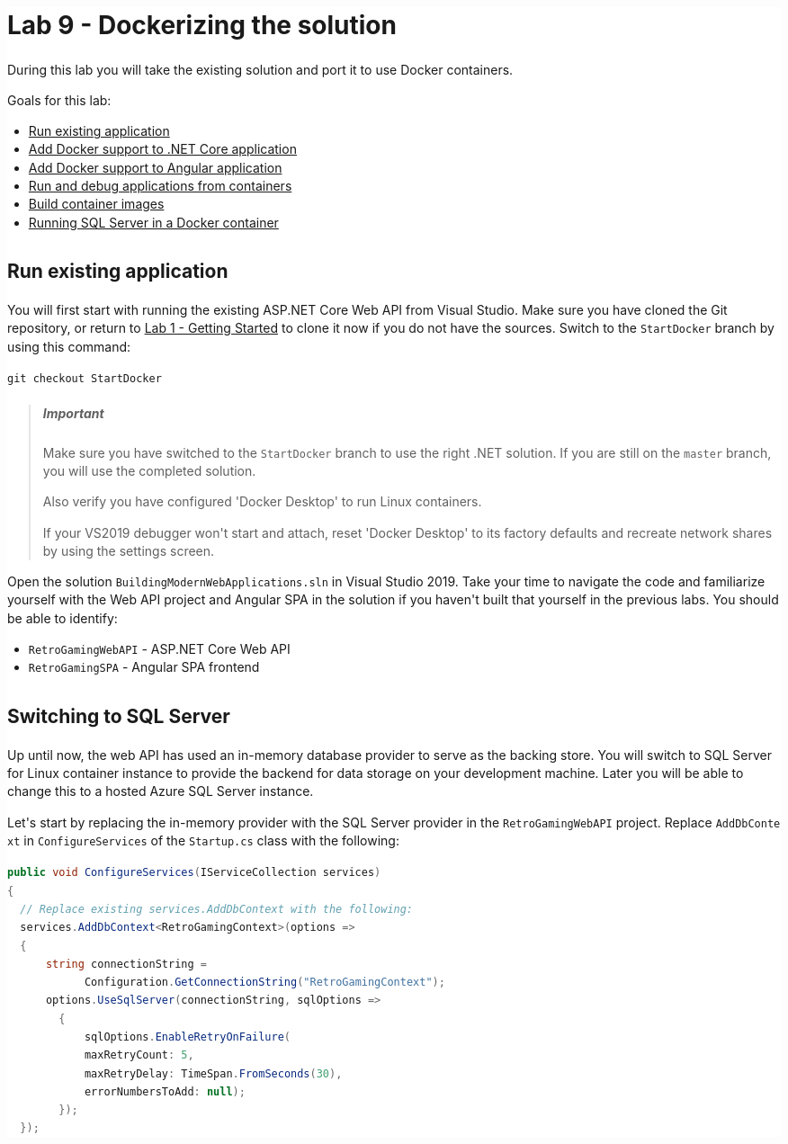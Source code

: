 # Lab 9 - Dockerizing the solution

During this lab you will take the existing solution and port it to use Docker containers.

Goals for this lab:
- [Run existing application](#run)
- [Add Docker support to .NET Core application](#add)
- [Add Docker support to Angular application](#angular)
- [Run and debug applications from containers](#debug)
- [Build container images](#build)
- [Running SQL Server in a Docker container](#sql)

## <a name="run"></a>Run existing application
You will first start with running the existing ASP.NET Core Web API  from Visual Studio. Make sure you have cloned the Git repository, or return to [Lab 1 - Getting Started](Lab1-GettingStarted.md) to clone it now if you do not have the sources. Switch to the `StartDocker` branch by using this command:

```cmd
git checkout StartDocker
```

> ##### Important
>
> Make sure you have switched to the `StartDocker` branch to use the right .NET solution. If you are still on the `master` branch, you will use the completed solution. 
>
> Also verify you have configured 'Docker Desktop' to run Linux containers.
>
> If your VS2019 debugger won't start and attach, reset 'Docker Desktop' to its factory defaults and recreate network shares by using the settings screen.

Open the solution `BuildingModernWebApplications.sln` in Visual Studio 2019. Take your time to navigate the code and familiarize yourself with the Web API project and Angular SPA in the solution if you haven't built that yourself in the previous labs. You should be able to identify:
- `RetroGamingWebAPI` - ASP.NET Core Web API 
- `RetroGamingSPA` - Angular SPA frontend 

## Switching to SQL Server 
Up until now, the web API has used an in-memory database provider to serve as the backing store. You will switch to SQL Server for Linux container instance to provide the backend for data storage on your development machine. Later you will be able to change this to a hosted Azure SQL Server instance. 

Let's start by replacing the in-memory provider with the SQL Server provider in the `RetroGamingWebAPI` project. Replace `AddDbContext` in `ConfigureServices` of the `Startup.cs` class with the following:

```c#
public void ConfigureServices(IServiceCollection services)
{
  // Replace existing services.AddDbContext with the following:
  services.AddDbContext<RetroGamingContext>(options =>
  {
      string connectionString =
            Configuration.GetConnectionString("RetroGamingContext");
      options.UseSqlServer(connectionString, sqlOptions =>
        {
            sqlOptions.EnableRetryOnFailure(
            maxRetryCount: 5,
            maxRetryDelay: TimeSpan.FromSeconds(30),
            errorNumbersToAdd: null);
        });
  }); 
```